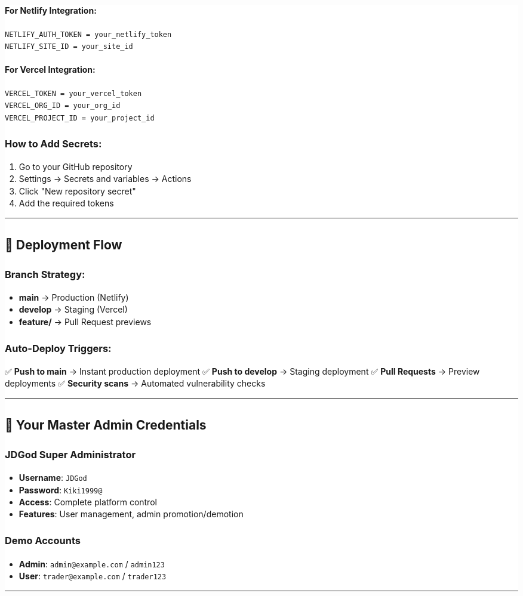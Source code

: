 #### For Netlify Integration:
```
NETLIFY_AUTH_TOKEN = your_netlify_token
NETLIFY_SITE_ID = your_site_id
```

#### For Vercel Integration:
```
VERCEL_TOKEN = your_vercel_token
VERCEL_ORG_ID = your_org_id
VERCEL_PROJECT_ID = your_project_id
```

### How to Add Secrets:
1. Go to your GitHub repository
2. Settings → Secrets and variables → Actions
3. Click "New repository secret"
4. Add the required tokens

---

## 🎯 Deployment Flow

### Branch Strategy:
- **main** → Production (Netlify)
- **develop** → Staging (Vercel)
- **feature/** → Pull Request previews

### Auto-Deploy Triggers:
✅ **Push to main** → Instant production deployment
✅ **Push to develop** → Staging deployment
✅ **Pull Requests** → Preview deployments
✅ **Security scans** → Automated vulnerability checks

---

## 🔐 Your Master Admin Credentials

### **JDGod Super Administrator**
- **Username**: `JDGod`
- **Password**: `Kiki1999@`
- **Access**: Complete platform control
- **Features**: User management, admin promotion/demotion

### **Demo Accounts**
- **Admin**: `admin@example.com` / `admin123`
- **User**: `trader@example.com` / `trader123`

---

